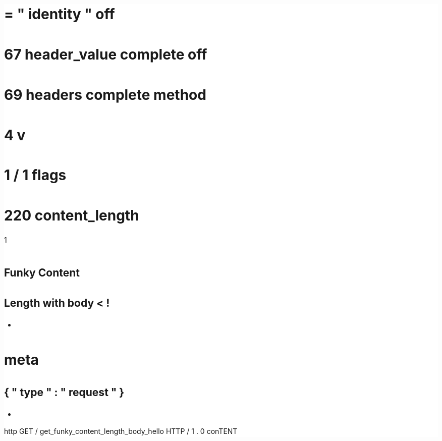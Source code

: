 =
"
identity
"
off
=
67
header_value
complete
off
=
69
headers
complete
method
=
4
v
=
1
/
1
flags
=
220
content_length
=
1
#
#
Funky
Content
-
Length
with
body
<
!
-
-
meta
=
{
"
type
"
:
"
request
"
}
-
-
>
http
GET
/
get_funky_content_length_body_hello
HTTP
/
1
.
0
conTENT